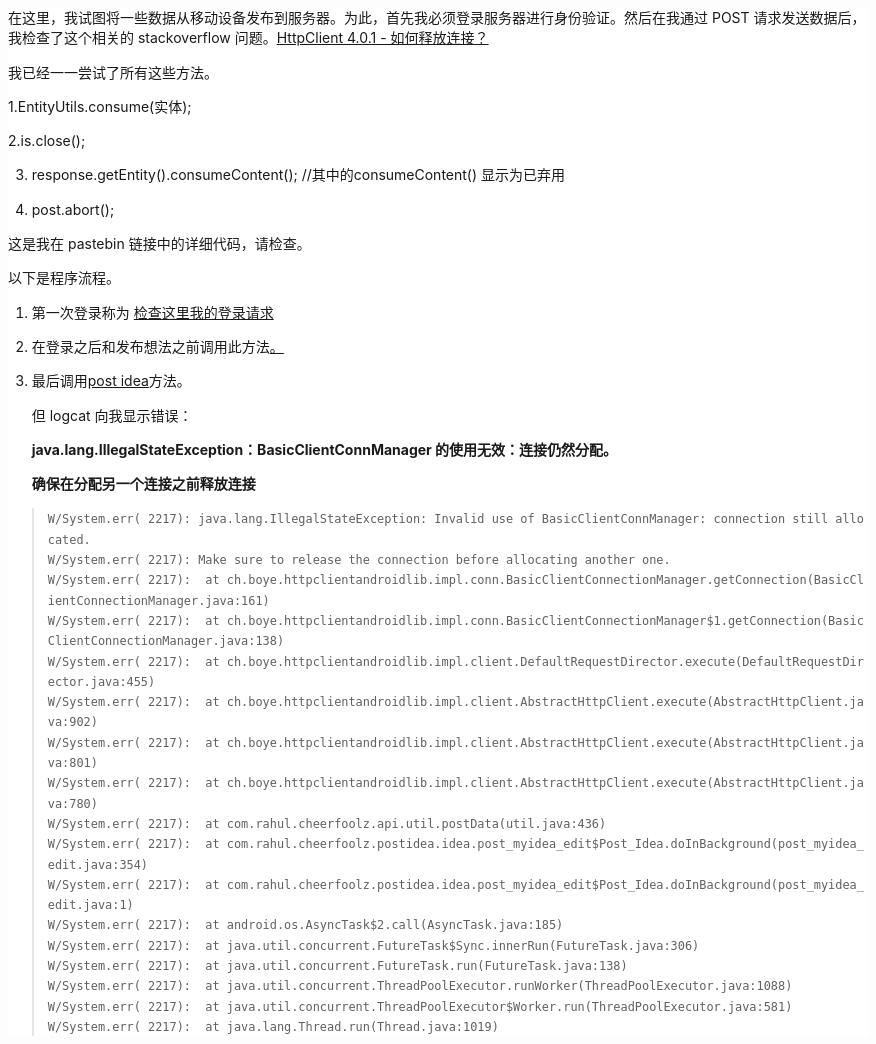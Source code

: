 在这里，我试图将一些数据从移动设备发布到服务器。为此，首先我必须登录服务器进行身份验证。然后在我通过 POST 请求发送数据后，我检查了这个相关的 stackoverflow 问题。[HttpClient 4.0.1 - 如何释放连接？](https://stackoverflow.com/questions/4775618/httpclient-4-0-1-how-to-release-connection)

我已经一一尝试了所有这些方法。

1.EntityUtils.consume(实体);

2.is.close();

3.  response.getEntity().consumeContent(); //其中的consumeContent() 显示为已弃用

4.  post.abort();

这是我在 pastebin 链接中的详细代码，请检查。

以下是程序流程。

1.  第一次登录称为 [检查这里我的登录请求](http://pastebin.com/idiNfnYD)

2.  在登录之后和发布想法之前调用此方法[。](http://pastebin.com/bVsz7i50)

3.  最后调用[post idea](http://pastebin.com/10aKhzme)方法。

    但 logcat 向我显示错误：

    **java.lang.IllegalStateException：BasicClientConnManager 的使用无效：连接仍然分配。**

    **确保在分配另一个连接之前释放连接**

> ```
> W/System.err( 2217): java.lang.IllegalStateException: Invalid use of BasicClientConnManager: connection still allocated.
> W/System.err( 2217): Make sure to release the connection before allocating another one.
> W/System.err( 2217):  at ch.boye.httpclientandroidlib.impl.conn.BasicClientConnectionManager.getConnection(BasicClientConnectionManager.java:161)
> W/System.err( 2217):  at ch.boye.httpclientandroidlib.impl.conn.BasicClientConnectionManager$1.getConnection(BasicClientConnectionManager.java:138)
> W/System.err( 2217):  at ch.boye.httpclientandroidlib.impl.client.DefaultRequestDirector.execute(DefaultRequestDirector.java:455)
> W/System.err( 2217):  at ch.boye.httpclientandroidlib.impl.client.AbstractHttpClient.execute(AbstractHttpClient.java:902)
> W/System.err( 2217):  at ch.boye.httpclientandroidlib.impl.client.AbstractHttpClient.execute(AbstractHttpClient.java:801)
> W/System.err( 2217):  at ch.boye.httpclientandroidlib.impl.client.AbstractHttpClient.execute(AbstractHttpClient.java:780)
> W/System.err( 2217):  at com.rahul.cheerfoolz.api.util.postData(util.java:436)
> W/System.err( 2217):  at com.rahul.cheerfoolz.postidea.idea.post_myidea_edit$Post_Idea.doInBackground(post_myidea_edit.java:354)
> W/System.err( 2217):  at com.rahul.cheerfoolz.postidea.idea.post_myidea_edit$Post_Idea.doInBackground(post_myidea_edit.java:1)
> W/System.err( 2217):  at android.os.AsyncTask$2.call(AsyncTask.java:185)
> W/System.err( 2217):  at java.util.concurrent.FutureTask$Sync.innerRun(FutureTask.java:306)
> W/System.err( 2217):  at java.util.concurrent.FutureTask.run(FutureTask.java:138)
> W/System.err( 2217):  at java.util.concurrent.ThreadPoolExecutor.runWorker(ThreadPoolExecutor.java:1088)
> W/System.err( 2217):  at java.util.concurrent.ThreadPoolExecutor$Worker.run(ThreadPoolExecutor.java:581)
> W/System.err( 2217):  at java.lang.Thread.run(Thread.java:1019) 
> ```
